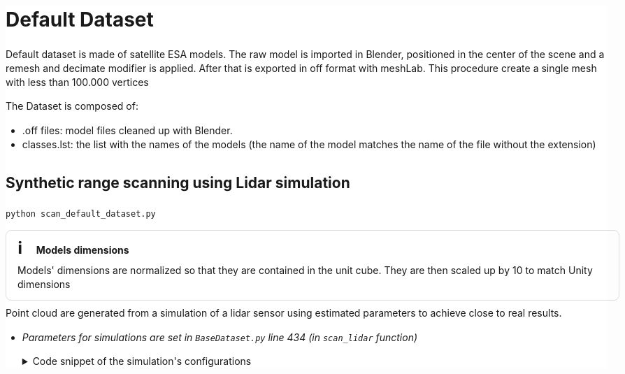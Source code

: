 
# Default Dataset

Default dataset is made of satellite ESA models.
The raw model is imported in Blender, positioned in the center of the scene and a remesh and decimate modifier is applied. After that is exported in off format with meshLab. This procedure create a single mesh with less than 100.000 vertices

The Dataset is composed of:
* .off files: model files cleaned up with Blender.
* classes.lst: the list with the names of the models (the name of the model matches the name of the file without the extension)
## Synthetic range scanning using Lidar simulation
``` sh
python scan_default_dataset.py
```

<div style="border: 1px solid #ddd; border-radius: 8px; padding: 8px; width: 100%; margin-bottom:8px">
  <div>
    <strong> <span style="font-size: 24px; margin-left: 8px; margin-right: 16px;">ℹ️</span> Models dimensions</strong>
    <p style="margin: 4px 0; padding: 0 8px;">Models' dimensions are normalized so that they are contained in the unit cube. They are then scaled up by 10 to match Unity dimensions</p>
  </div>
</div>
Point cloud are generated from a simulation of a lidar sensor using estimated parameters to achieve close to real results.

* *Parameters for simulations are set in `BaseDataset.py` line 434 (in `scan_lidar` function)*

  <details><summary>Code snippet of the simulation's configurations</summary></details>
